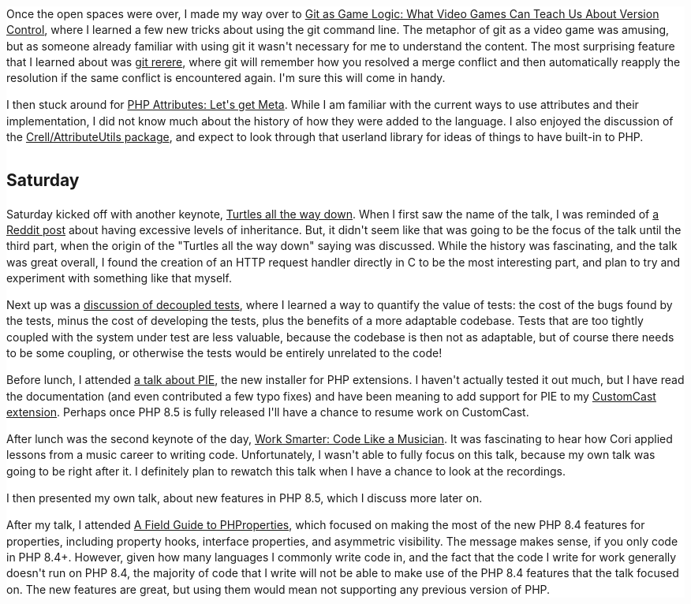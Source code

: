 Once the open spaces were over, I made my way over to
[Git as Game Logic: What Video Games Can Teach Us About Version Control][talk-git],
where I learned a few new tricks about using the git command line. The metaphor
of git as a video game was amusing, but as someone already familiar with using
git it wasn't necessary for me to understand the content. The most surprising
feature that I learned about was [git rerere][git-rerere], where git will
remember how you resolved a merge conflict and then automatically reapply the
resolution if the same conflict is encountered again. I'm sure this will come
in handy.

I then stuck around for [PHP Attributes: Let's get Meta][talk-attributes]. While
I am familiar with the current ways to use attributes and their implementation,
I did not know much about the history of how they were added to the language.
I also enjoyed the discussion of the
[Crell/AttributeUtils package][lib-attribs], and expect to look through that
userland library for ideas of things to have built-in to PHP.

## Saturday

Saturday kicked off with another keynote,
[Turtles all the way down][talk-turtles]. When I first saw the name of the talk,
I was reminded of [a Reddit post][reddit-turtles] about having excessive levels
of inheritance. But, it didn't seem like that was going to be the focus of the
talk until the third part, when the origin of the "Turtles all the way down"
saying was discussed. While the history was fascinating, and the talk was great
overall, I found the creation of an HTTP request handler directly in C to be
the most interesting part, and plan to try and experiment with something like
that myself.

Next up was a [discussion of decoupled tests][talk-decoupled], where I learned
a way to quantify the value of tests: the cost of the bugs found by the tests,
minus the cost of developing the tests, plus the benefits of a more adaptable
codebase. Tests that are too tightly coupled with the system under test are
less valuable, because the codebase is then not as adaptable, but of course
there needs to be some coupling, or otherwise the tests would be entirely
unrelated to the code!

Before lunch, I attended [a talk about PIE][talk-pie], the new installer for
PHP extensions. I haven't actually tested it out much, but I have read the
documentation (and even contributed a few typo fixes) and have been meaning to
add support for PIE to my [CustomCast extension][ext-customcast]. Perhaps
once PHP 8.5 is fully released I'll have a chance to resume work on CustomCast.

After lunch was the second keynote of the day,
[Work Smarter: Code Like a Musician][talk-musician]. It was fascinating to hear
how Cori applied lessons from a music career to writing code. Unfortunately,
I wasn't able to fully focus on this talk, because my own talk was going to be
right after it. I definitely plan to rewatch this talk when I have a chance to
look at the recordings.

I then presented my own talk, about new features in PHP 8.5, which I discuss
more later on.

After my talk, I attended [A Field Guide to PHProperties][talk-phpproperties],
which focused on making the most of the new PHP 8.4 features for properties,
including property hooks, interface properties, and asymmetric visibility.
The message makes sense, if you only code in PHP 8.4+. However, given how many
languages I commonly write code in, and the fact that the code I write for work
generally doesn't run on PHP 8.4, the majority of code that I write will not be
able to make use of the PHP 8.4 features that the talk focused on. The new
features are great, but using them would mean not supporting any previous
version of PHP.


[tutorial-rust]: https://longhornphp.com/sessions#observing-php-for-fun-and-profit
[tutorial-wcag]: https://longhornphp.com/sessions#how-to-run-an-accessibility-wcag-audit-step-by-step-for-beginners
[thesis-interface]: ./../files/Thesis/Simulator.html
[blog-syntax-highlight]: ./20250718-pygments-highlighting
[commit-contrast]: https://github.com/DanielEScherzer/website-content/commit/343e4872a19516d874255a4e249d7b3fb0bf4426
[podcast-episode]: https://www.phparch.com/podcast/community-corner-php-8-5-release-manager-daniel-scherzer/
[talk-laws]: https://longhornphp.com/sessions#the-immutable-laws-of-software-and-life-code-accordingly
[wp-cunningham-law]: http://en.wikipedia.org/wiki/Cunningham's%20Law
[mwcon-spring-2024]: https://www.mediawiki.org/wiki/MediaWiki_Users_and_Developers_Conference_Spring_2024
[confoo]: https://confoo.ca/en/2026
[talk-api-spec]: https://longhornphp.com/sessions#defining-an-api-specification-a-step-by-step-guide
[mw-rest-api]: https://www.mediawiki.org/wiki/API:REST_API
[mw-action-api]: https://www.mediawiki.org/wiki/API:Action_API
[talk-db-testing]: https://longhornphp.com/sessions#better-database-testing-with-phpunit
[lib-db-testing]: https://github.com/cspray/database-testing
[talk-monolith]: https://longhornphp.com/sessions#love-your-monolith
[talk-ddev]: https://longhornphp.com/sessions#local-development-made-easy-with-ddev
[issue-reflection-reqs]: https://github.com/DanielEScherzer/website-content/issues/49
[talk-git]: https://longhornphp.com/sessions#git-as-game-logic-what-video-games-can-teach-us-about-version-control
[git-rerere]: https://git-scm.com/book/en/v2/Git-Tools-Rerere
[talk-attributes]: https://longhornphp.com/sessions#php-attributes-lets-get-meta
[lib-attribs]: https://packagist.org/packages/Crell/AttributeUtils
[talk-turtles]: https://longhornphp.com/sessions#turtles-all-the-way-down
[reddit-turtles]: https://www.reddit.com/r/ProgrammerHumor/comments/1bya392/whywouldtheyrewardthis/
[talk-decoupled]: https://longhornphp.com/sessions#asserttrueisdecoupledmy-tests
[talk-pie]: https://longhornphp.com/sessions#a-slice-of-pie-revolutionising-php-extension-installation
[ext-customcast]: https://github.com/DanielEScherzer/CustomCast
[talk-musician]: https://longhornphp.com/sessions#work-smarter-code-like-a-musician
[talk-phpproperties]: https://longhornphp.com/sessions#a-field-guide-to-phproperties
[talk-friendly]: https://longhornphp.com/sessions#creating-developer-friendly-projects
[talk-saving]: https://longhornphp.com/sessions#saving-open-source
[license-dbad]: https://dbad-license.org/
[license-abrms]: https://www.reddit.com/r/ProgrammerHumor/comments/8ebl4b/the_anyone_but_richard_m_stallman_license/
[license-wtfpl]: https://www.wtfpl.net/
[slides]: ./../files/20251025%20Longhorn%20PHP%20presentation.pdf
[mergephp]: https://www.mergephp.com/
[emwcon-2023]: https://www.mediawiki.org/wiki/EMWCon_Spring_2023